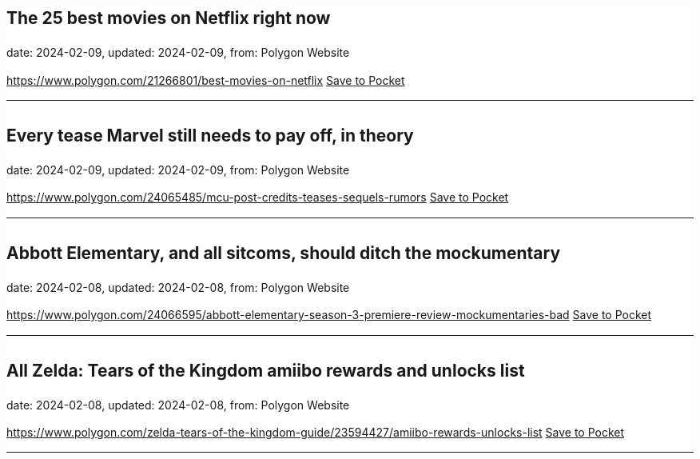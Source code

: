 
## The 25 best movies on Netflix right now

date: 2024-02-09, updated: 2024-02-09, from: Polygon Website



<span class="feed-item-link">
<a href="https://www.polygon.com/21266801/best-movies-on-netflix">https://www.polygon.com/21266801/best-movies-on-netflix</a> <a href="https://getpocket.com/save" class="pocket-btn" data-lang="en" data-save-url="https://www.polygon.com/21266801/best-movies-on-netflix">Save to Pocket</a>
</span>

---

## Every tease Marvel still needs to pay off, in theory

date: 2024-02-09, updated: 2024-02-09, from: Polygon Website



<span class="feed-item-link">
<a href="https://www.polygon.com/24065485/mcu-post-credits-teases-sequels-rumors">https://www.polygon.com/24065485/mcu-post-credits-teases-sequels-rumors</a> <a href="https://getpocket.com/save" class="pocket-btn" data-lang="en" data-save-url="https://www.polygon.com/24065485/mcu-post-credits-teases-sequels-rumors">Save to Pocket</a>
</span>

---

## Abbott Elementary, and all sitcoms, should ditch the mockumentary

date: 2024-02-08, updated: 2024-02-08, from: Polygon Website



<span class="feed-item-link">
<a href="https://www.polygon.com/24066595/abbott-elementary-season-3-premiere-review-mockumentaries-bad">https://www.polygon.com/24066595/abbott-elementary-season-3-premiere-review-mockumentaries-bad</a> <a href="https://getpocket.com/save" class="pocket-btn" data-lang="en" data-save-url="https://www.polygon.com/24066595/abbott-elementary-season-3-premiere-review-mockumentaries-bad">Save to Pocket</a>
</span>

---

## All Zelda: Tears of the Kingdom amiibo rewards and unlocks list

date: 2024-02-08, updated: 2024-02-08, from: Polygon Website



<span class="feed-item-link">
<a href="https://www.polygon.com/zelda-tears-of-the-kingdom-guide/23594427/amiibo-rewards-unlocks-list">https://www.polygon.com/zelda-tears-of-the-kingdom-guide/23594427/amiibo-rewards-unlocks-list</a> <a href="https://getpocket.com/save" class="pocket-btn" data-lang="en" data-save-url="https://www.polygon.com/zelda-tears-of-the-kingdom-guide/23594427/amiibo-rewards-unlocks-list">Save to Pocket</a>
</span>

---